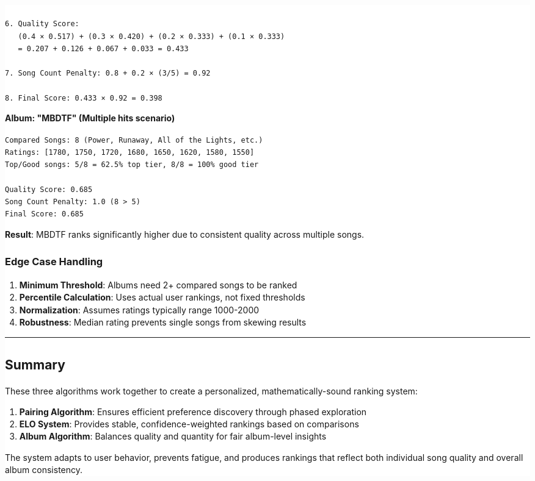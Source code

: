 ```

6. Quality Score:
   (0.4 × 0.517) + (0.3 × 0.420) + (0.2 × 0.333) + (0.1 × 0.333)
   = 0.207 + 0.126 + 0.067 + 0.033 = 0.433

7. Song Count Penalty: 0.8 + 0.2 × (3/5) = 0.92

8. Final Score: 0.433 × 0.92 = 0.398
```

**Album: "MBDTF" (Multiple hits scenario)**
```
Compared Songs: 8 (Power, Runaway, All of the Lights, etc.)
Ratings: [1780, 1750, 1720, 1680, 1650, 1620, 1580, 1550]
Top/Good songs: 5/8 = 62.5% top tier, 8/8 = 100% good tier

Quality Score: 0.685
Song Count Penalty: 1.0 (8 > 5)
Final Score: 0.685
```

**Result**: MBDTF ranks significantly higher due to consistent quality across multiple songs.

### Edge Case Handling

1. **Minimum Threshold**: Albums need 2+ compared songs to be ranked
2. **Percentile Calculation**: Uses actual user rankings, not fixed thresholds
3. **Normalization**: Assumes ratings typically range 1000-2000
4. **Robustness**: Median rating prevents single songs from skewing results

---

## Summary

These three algorithms work together to create a personalized, mathematically-sound ranking system:

1. **Pairing Algorithm**: Ensures efficient preference discovery through phased exploration
2. **ELO System**: Provides stable, confidence-weighted rankings based on comparisons
3. **Album Algorithm**: Balances quality and quantity for fair album-level insights

The system adapts to user behavior, prevents fatigue, and produces rankings that reflect both individual song quality and overall album consistency.